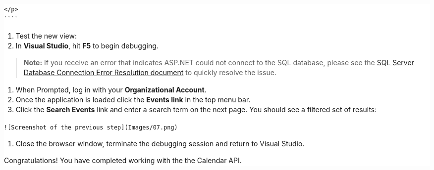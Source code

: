 	</p>
    ````

1. Test the new view:
  1. In **Visual Studio**, hit **F5** to begin debugging.

   > **Note:** If you receive an error that indicates ASP.NET could not connect to the SQL database, please see the [SQL Server Database Connection Error Resolution document](../../SQL-DB-Connection-Error-Resolution.md) to quickly resolve the issue. 

  1. When Prompted, log in with your **Organizational Account**.
  1. Once the application is loaded click the **Events link** in the top menu bar.
  1. Click the **Search Events** link and enter a search term on the next page. You should see a filtered set of results:

    ![Screenshot of the previous step](Images/07.png)

  1. Close the browser window, terminate the debugging session and return to Visual Studio.

Congratulations! You have completed working with the the Calendar API.
